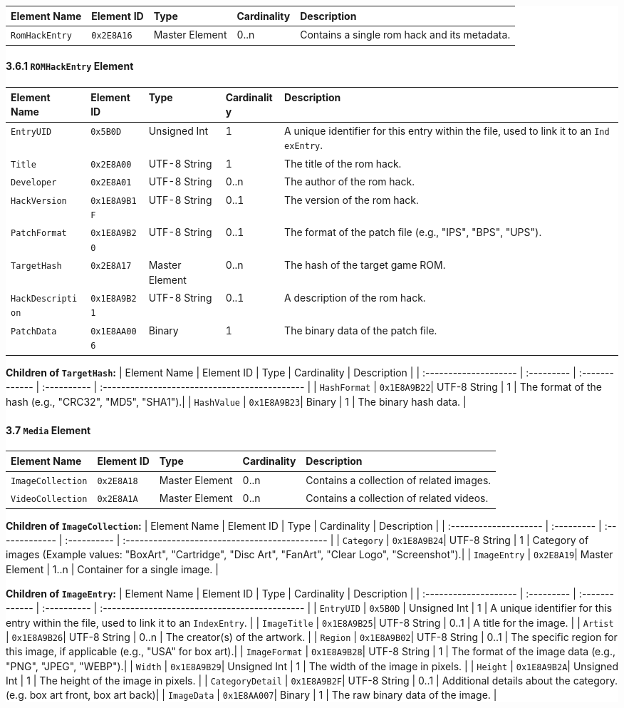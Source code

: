 | Element Name          | Element ID | Type           | Cardinality | Description                                   |
| :-------------------- | :--------- | :------------- | :---------- | :-------------------------------------------- |
| `RomHackEntry`        | `0x2E8A16` | Master Element | 0..n        | Contains a single rom hack and its metadata.  |

#### 3.6.1 `ROMHackEntry` Element
| Element Name          | Element ID | Type           | Cardinality | Description                                   |
| :-------------------- | :--------- | :------------- | :---------- | :-------------------------------------------- |
| `EntryUID`            | `0x5B0D`   | Unsigned Int   | 1           | A unique identifier for this entry within the file, used to link it to an `IndexEntry`. |
| `Title`               | `0x2E8A00` | UTF-8 String  | 1           | The title of the rom hack.                    |
| `Developer`           | `0x2E8A01` | UTF-8 String  | 0..n        | The author of the rom hack.                   |
| `HackVersion`         | `0x1E8A9B1F`| UTF-8 String  | 0..1        | The version of the rom hack.                  |
| `PatchFormat`         | `0x1E8A9B20`| UTF-8 String  | 0..1        | The format of the patch file (e.g., "IPS", "BPS", "UPS").|
| `TargetHash`          | `0x2E8A17`  | Master Element| 0..n        | The hash of the target game ROM.              |
| `HackDescription`     | `0x1E8A9B21`| UTF-8 String  | 0..1        | A description of the rom hack.                |
| `PatchData`           | `0x1E8AA006`| Binary        | 1           | The binary data of the patch file.            |

**Children of `TargetHash`:**
| Element Name          | Element ID | Type           | Cardinality | Description                                   |
| :-------------------- | :--------- | :------------- | :---------- | :-------------------------------------------- |
| `HashFormat`          | `0x1E8A9B22`| UTF-8 String  | 1           | The format of the hash (e.g., "CRC32", "MD5", "SHA1").|
| `HashValue`           | `0x1E8A9B23`| Binary        | 1           | The binary hash data.                         |


#### 3.7 `Media` Element
| Element Name          | Element ID | Type           | Cardinality | Description                                   |
| :-------------------- | :--------- | :------------- | :---------- | :-------------------------------------------- |
| `ImageCollection`     | `0x2E8A18` | Master Element | 0..n        | Contains a collection of related images.      |
| `VideoCollection`     | `0x2E8A1A` | Master Element | 0..n        | Contains a collection of related videos.      |

**Children of `ImageCollection`:**
| Element Name          | Element ID | Type           | Cardinality | Description                                   |
| :-------------------- | :--------- | :------------- | :---------- | :-------------------------------------------- |
| `Category`            | `0x1E8A9B24`| UTF-8 String  | 1           | Category of images (Example values: "BoxArt", "Cartridge", "Disc Art", "FanArt", "Clear Logo", "Screenshot").|
| `ImageEntry`          | `0x2E8A19`| Master Element  | 1..n        | Container for a single image.                 |

**Children of `ImageEntry`:**
| Element Name          | Element ID | Type           | Cardinality | Description                                   |
| :-------------------- | :--------- | :------------- | :---------- | :-------------------------------------------- |
| `EntryUID`            | `0x5B0D`   | Unsigned Int   | 1           | A unique identifier for this entry within the file, used to link it to an `IndexEntry`. |
| `ImageTitle`          | `0x1E8A9B25`| UTF-8 String  | 0..1        | A title for the image.                        |
| `Artist`              | `0x1E8A9B26`| UTF-8 String  | 0..n        | The creator(s) of the artwork.                |
| `Region`              | `0x1E8A9B02`| UTF-8 String  | 0..1        | The specific region for this image, if applicable (e.g., "USA" for box art).|
| `ImageFormat`         | `0x1E8A9B28`| UTF-8 String  | 1           | The format of the image data (e.g., "PNG", "JPEG", "WEBP").|
| `Width`               | `0x1E8A9B29`| Unsigned Int  | 1           | The width of the image in pixels.             |
| `Height`              | `0x1E8A9B2A`| Unsigned Int  | 1           | The height of the image in pixels.            |
| `CategoryDetail`      | `0x1E8A9B2F`| UTF-8 String  | 0..1        | Additional details about the category. (e.g. box art front, box art back)|
| `ImageData`           | `0x1E8AA007`| Binary        | 1           | The raw binary data of the image.             |
